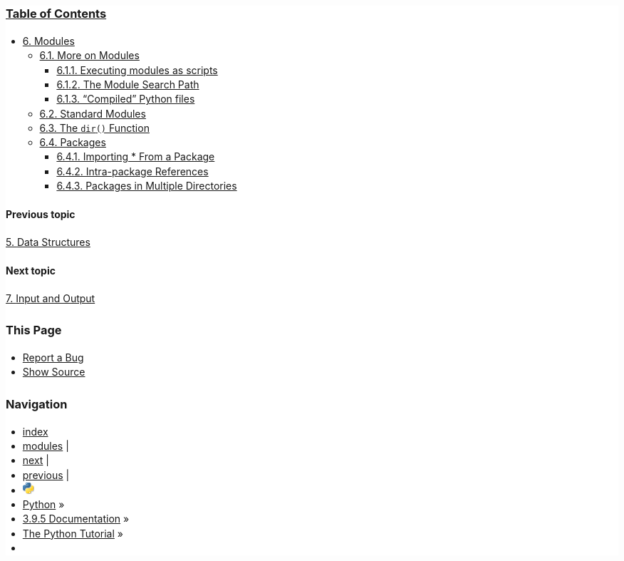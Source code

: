 ### [Table of Contents](https://docs.python.org/3/contents.html)

- <a href="#" class="reference internal">6. Modules</a>
  - <a href="#more-on-modules" class="reference internal">6.1. More on Modules</a>
    - <a href="#executing-modules-as-scripts" class="reference internal">6.1.1. Executing modules as scripts</a>
    - <a href="#the-module-search-path" class="reference internal">6.1.2. The Module Search Path</a>
    - <a href="#compiled-python-files" class="reference internal">6.1.3. “Compiled” Python files</a>
  - <a href="#standard-modules" class="reference internal">6.2. Standard Modules</a>
  - <a href="#the-dir-function" class="reference internal">6.3. The <code class="sourceCode python"><span class="bu">dir</span>()</code> Function</a>
  - <a href="#packages" class="reference internal">6.4. Packages</a>
    - <a href="#importing-from-a-package" class="reference internal">6.4.1. Importing \* From a Package</a>
    - <a href="#intra-package-references" class="reference internal">6.4.2. Intra-package References</a>
    - <a href="#packages-in-multiple-directories" class="reference internal">6.4.3. Packages in Multiple Directories</a>

#### Previous topic

[<span class="section-number">5. </span>Data Structures](datastructures.html "previous chapter")

#### Next topic

[<span class="section-number">7. </span>Input and Output](inputoutput.html "next chapter")

### This Page

- [Report a Bug](https://docs.python.org/3/bugs.html)
- [Show Source](https://github.com/python/cpython/blob/3.9/Doc/tutorial/modules.rst)

### Navigation

- [index](https://docs.python.org/3/genindex.html "General Index")
- [modules](https://docs.python.org/3/py-modindex.html "Python Module Index") |
- [next](inputoutput.html "7. Input and Output") |
- [previous](datastructures.html "5. Data Structures") |
- ![](../_static/py.png)
- [Python](https://www.python.org/) »
- [3.9.5 Documentation](https://docs.python.org/3/index.html) »
- [The Python Tutorial](index.html) »
-
